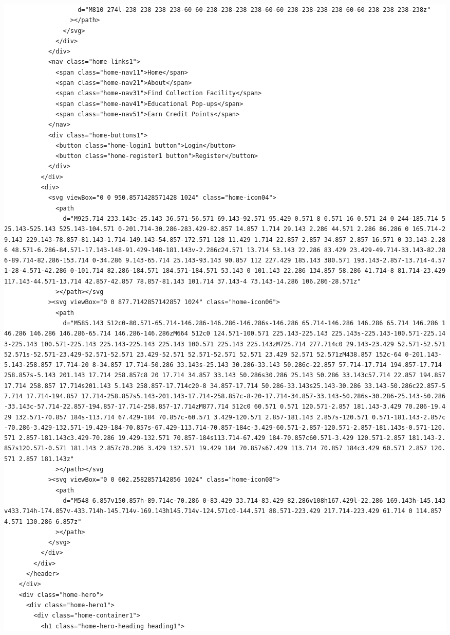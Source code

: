                         d="M810 274l-238 238 238 238-60 60-238-238-238 238-60-60 238-238-238-238 60-60 238 238 238-238z"
                      ></path>
                    </svg>
                  </div>
                </div>
                <nav class="home-links1">
                  <span class="home-nav11">Home</span>
                  <span class="home-nav21">About</span>
                  <span class="home-nav31">Find Collection Facility</span>
                  <span class="home-nav41">Educational Pop-ups</span>
                  <span class="home-nav51">Earn Credit Points</span>
                </nav>
                <div class="home-buttons1">
                  <button class="home-login1 button">Login</button>
                  <button class="home-register1 button">Register</button>
                </div>
              </div>
              <div>
                <svg viewBox="0 0 950.8571428571428 1024" class="home-icon04">
                  <path
                    d="M925.714 233.143c-25.143 36.571-56.571 69.143-92.571 95.429 0.571 8 0.571 16 0.571 24 0 244-185.714 525.143-525.143 525.143-104.571 0-201.714-30.286-283.429-82.857 14.857 1.714 29.143 2.286 44.571 2.286 86.286 0 165.714-29.143 229.143-78.857-81.143-1.714-149.143-54.857-172.571-128 11.429 1.714 22.857 2.857 34.857 2.857 16.571 0 33.143-2.286 48.571-6.286-84.571-17.143-148-91.429-148-181.143v-2.286c24.571 13.714 53.143 22.286 83.429 23.429-49.714-33.143-82.286-89.714-82.286-153.714 0-34.286 9.143-65.714 25.143-93.143 90.857 112 227.429 185.143 380.571 193.143-2.857-13.714-4.571-28-4.571-42.286 0-101.714 82.286-184.571 184.571-184.571 53.143 0 101.143 22.286 134.857 58.286 41.714-8 81.714-23.429 117.143-44.571-13.714 42.857-42.857 78.857-81.143 101.714 37.143-4 73.143-14.286 106.286-28.571z"
                  ></path></svg
                ><svg viewBox="0 0 877.7142857142857 1024" class="home-icon06">
                  <path
                    d="M585.143 512c0-80.571-65.714-146.286-146.286-146.286s-146.286 65.714-146.286 146.286 65.714 146.286 146.286 146.286 146.286-65.714 146.286-146.286zM664 512c0 124.571-100.571 225.143-225.143 225.143s-225.143-100.571-225.143-225.143 100.571-225.143 225.143-225.143 225.143 100.571 225.143 225.143zM725.714 277.714c0 29.143-23.429 52.571-52.571 52.571s-52.571-23.429-52.571-52.571 23.429-52.571 52.571-52.571 52.571 23.429 52.571 52.571zM438.857 152c-64 0-201.143-5.143-258.857 17.714-20 8-34.857 17.714-50.286 33.143s-25.143 30.286-33.143 50.286c-22.857 57.714-17.714 194.857-17.714 258.857s-5.143 201.143 17.714 258.857c8 20 17.714 34.857 33.143 50.286s30.286 25.143 50.286 33.143c57.714 22.857 194.857 17.714 258.857 17.714s201.143 5.143 258.857-17.714c20-8 34.857-17.714 50.286-33.143s25.143-30.286 33.143-50.286c22.857-57.714 17.714-194.857 17.714-258.857s5.143-201.143-17.714-258.857c-8-20-17.714-34.857-33.143-50.286s-30.286-25.143-50.286-33.143c-57.714-22.857-194.857-17.714-258.857-17.714zM877.714 512c0 60.571 0.571 120.571-2.857 181.143-3.429 70.286-19.429 132.571-70.857 184s-113.714 67.429-184 70.857c-60.571 3.429-120.571 2.857-181.143 2.857s-120.571 0.571-181.143-2.857c-70.286-3.429-132.571-19.429-184-70.857s-67.429-113.714-70.857-184c-3.429-60.571-2.857-120.571-2.857-181.143s-0.571-120.571 2.857-181.143c3.429-70.286 19.429-132.571 70.857-184s113.714-67.429 184-70.857c60.571-3.429 120.571-2.857 181.143-2.857s120.571-0.571 181.143 2.857c70.286 3.429 132.571 19.429 184 70.857s67.429 113.714 70.857 184c3.429 60.571 2.857 120.571 2.857 181.143z"
                  ></path></svg
                ><svg viewBox="0 0 602.2582857142856 1024" class="home-icon08">
                  <path
                    d="M548 6.857v150.857h-89.714c-70.286 0-83.429 33.714-83.429 82.286v108h167.429l-22.286 169.143h-145.143v433.714h-174.857v-433.714h-145.714v-169.143h145.714v-124.571c0-144.571 88.571-223.429 217.714-223.429 61.714 0 114.857 4.571 130.286 6.857z"
                  ></path>
                </svg>
              </div>
            </div>
          </header>
        </div>
        <div class="home-hero">
          <div class="home-hero1">
            <div class="home-container1">
              <h1 class="home-hero-heading heading1">